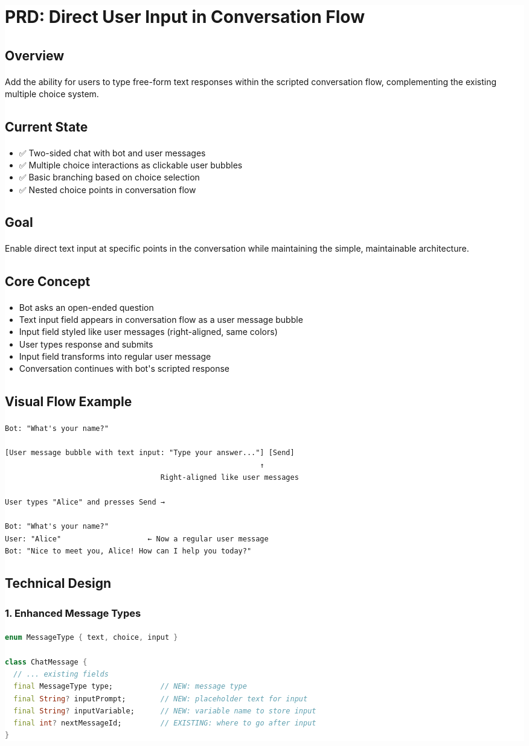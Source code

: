 # PRD: Direct User Input in Conversation Flow

## Overview
Add the ability for users to type free-form text responses within the scripted conversation flow, complementing the existing multiple choice system.

## Current State
- ✅ Two-sided chat with bot and user messages
- ✅ Multiple choice interactions as clickable user bubbles
- ✅ Basic branching based on choice selection
- ✅ Nested choice points in conversation flow

## Goal
Enable direct text input at specific points in the conversation while maintaining the simple, maintainable architecture.

## Core Concept
- Bot asks an open-ended question
- Text input field appears in conversation flow as a user message bubble
- Input field styled like user messages (right-aligned, same colors)
- User types response and submits
- Input field transforms into regular user message
- Conversation continues with bot's scripted response

## Visual Flow Example
```
Bot: "What's your name?"

[User message bubble with text input: "Type your answer..."] [Send]
                                                           ↑
                                    Right-aligned like user messages

User types "Alice" and presses Send →

Bot: "What's your name?"
User: "Alice"                    ← Now a regular user message
Bot: "Nice to meet you, Alice! How can I help you today?"
```

## Technical Design

### 1. Enhanced Message Types
```dart
enum MessageType { text, choice, input }

class ChatMessage {
  // ... existing fields
  final MessageType type;           // NEW: message type
  final String? inputPrompt;        // NEW: placeholder text for input
  final String? inputVariable;      // NEW: variable name to store input
  final int? nextMessageId;         // EXISTING: where to go after input
}
```
